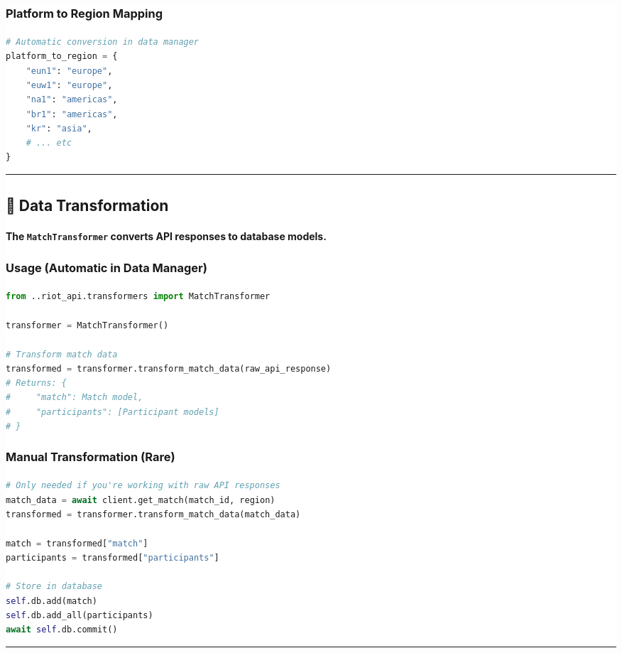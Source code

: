 ### Platform to Region Mapping

```python
# Automatic conversion in data manager
platform_to_region = {
    "eun1": "europe",
    "euw1": "europe",
    "na1": "americas",
    "br1": "americas",
    "kr": "asia",
    # ... etc
}
```

---

## 🔄 Data Transformation

**The `MatchTransformer` converts API responses to database models.**

### Usage (Automatic in Data Manager)

```python
from ..riot_api.transformers import MatchTransformer

transformer = MatchTransformer()

# Transform match data
transformed = transformer.transform_match_data(raw_api_response)
# Returns: {
#     "match": Match model,
#     "participants": [Participant models]
# }
```

### Manual Transformation (Rare)

```python
# Only needed if you're working with raw API responses
match_data = await client.get_match(match_id, region)
transformed = transformer.transform_match_data(match_data)

match = transformed["match"]
participants = transformed["participants"]

# Store in database
self.db.add(match)
self.db.add_all(participants)
await self.db.commit()
```

---
